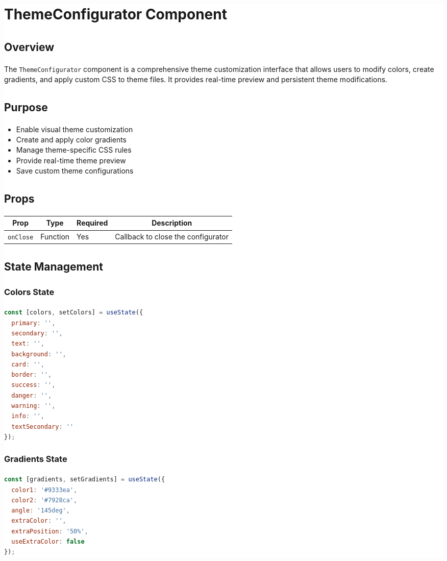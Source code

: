 # ThemeConfigurator Component

## Overview
The `ThemeConfigurator` component is a comprehensive theme customization interface that allows users to modify colors, create gradients, and apply custom CSS to theme files. It provides real-time preview and persistent theme modifications.

## Purpose
- Enable visual theme customization
- Create and apply color gradients
- Manage theme-specific CSS rules
- Provide real-time theme preview
- Save custom theme configurations

## Props
| Prop | Type | Required | Description |
|------|------|----------|-------------|
| `onClose` | Function | Yes | Callback to close the configurator |

## State Management

### Colors State
```javascript
const [colors, setColors] = useState({
  primary: '',
  secondary: '',
  text: '',
  background: '',
  card: '',
  border: '',
  success: '',
  danger: '',
  warning: '',
  info: '',
  textSecondary: ''
});
```

### Gradients State
```javascript
const [gradients, setGradients] = useState({
  color1: '#9333ea',
  color2: '#7928ca',
  angle: '145deg',
  extraColor: '',
  extraPosition: '50%',
  useExtraColor: false
});
```
